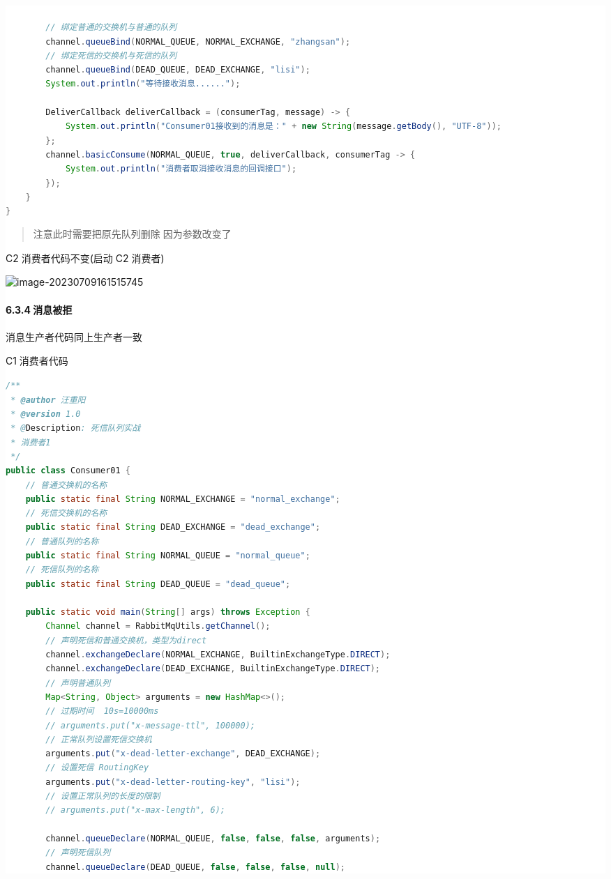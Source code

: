 ```java

        // 绑定普通的交换机与普通的队列
        channel.queueBind(NORMAL_QUEUE, NORMAL_EXCHANGE, "zhangsan");
        // 绑定死信的交换机与死信的队列
        channel.queueBind(DEAD_QUEUE, DEAD_EXCHANGE, "lisi");
        System.out.println("等待接收消息......");

        DeliverCallback deliverCallback = (consumerTag, message) -> {
            System.out.println("Consumer01接收到的消息是：" + new String(message.getBody(), "UTF-8"));
        };
        channel.basicConsume(NORMAL_QUEUE, true, deliverCallback, consumerTag -> {
            System.out.println("消费者取消接收消息的回调接口");
        });
    }
}
```

> 注意此时需要把原先队列删除 因为参数改变了

C2 消费者代码不变(启动 C2 消费者)

![image-20230709161515745](RabbitMQ学习笔记尚硅谷/死信队列/死信实战队列达到最大长度.png)

#### 6.3.4 消息被拒

消息生产者代码同上生产者一致

C1 消费者代码

```java
/**
 * @author 汪重阳
 * @version 1.0
 * @Description: 死信队列实战
 * 消费者1
 */
public class Consumer01 {
    // 普通交换机的名称
    public static final String NORMAL_EXCHANGE = "normal_exchange";
    // 死信交换机的名称
    public static final String DEAD_EXCHANGE = "dead_exchange";
    // 普通队列的名称
    public static final String NORMAL_QUEUE = "normal_queue";
    // 死信队列的名称
    public static final String DEAD_QUEUE = "dead_queue";

    public static void main(String[] args) throws Exception {
        Channel channel = RabbitMqUtils.getChannel();
        // 声明死信和普通交换机，类型为direct
        channel.exchangeDeclare(NORMAL_EXCHANGE, BuiltinExchangeType.DIRECT);
        channel.exchangeDeclare(DEAD_EXCHANGE, BuiltinExchangeType.DIRECT);
        // 声明普通队列
        Map<String, Object> arguments = new HashMap<>();
        // 过期时间  10s=10000ms
        // arguments.put("x-message-ttl", 100000);
        // 正常队列设置死信交换机
        arguments.put("x-dead-letter-exchange", DEAD_EXCHANGE);
        // 设置死信 RoutingKey
        arguments.put("x-dead-letter-routing-key", "lisi");
        // 设置正常队列的长度的限制
        // arguments.put("x-max-length", 6);

        channel.queueDeclare(NORMAL_QUEUE, false, false, false, arguments);
        // 声明死信队列
        channel.queueDeclare(DEAD_QUEUE, false, false, false, null);
```